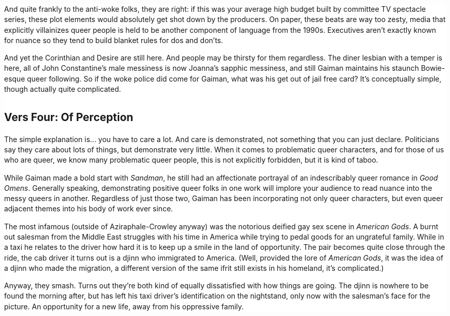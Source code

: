 </james>
<from></from>
</compare>

<compare>
<james {% include timecode %}>

And quite frankly to the anti-woke folks, they are right: if this was your average high budget built by committee TV spectacle series, these plot elements would absolutely get shot down by the producers. On paper, these beats are way too zesty, media that explicitly villainizes queer people is held to be another component of language from the 1990s. Executives aren’t exactly known for nuance so they tend to build blanket rules for dos and don’ts.

And yet the Corinthian and Desire are still here. And people may be thirsty for them regardless. The diner lesbian with a temper is here, all of John Constantine’s male messiness is now Joanna’s sapphic messiness, and still Gaiman maintains his staunch Bowie-esque queer following. So if the woke police did come for Gaiman, what was his get out of jail free card? It’s conceptually simple, though actually quite complicated.

</james>
<from></from>
</compare>

## Vers Four: Of Perception

<compare>
<james {% include timecode %}>

The simple explanation is... you have to care a lot. And care is demonstrated, not something that you can just declare. Politicians say they care about lots of things, but demonstrate very little. When it comes to problematic queer characters, and for those of us who are queer, we know many problematic queer people, this is not explicitly forbidden, but it is kind of taboo.

While Gaiman made a bold start with *Sandman*, he still had an affectionate portrayal of an indescribably queer romance in *Good Omens*. Generally speaking, demonstrating positive queer folks in one work will implore your audience to read nuance into the messy queers in another. Regardless of just those two, Gaiman has been incorporating not only queer characters, but even queer adjacent themes into his body of work ever since.

</james>
<from></from>
</compare>

<compare>
<james {% include timecode %}>

The most infamous (outside of Aziraphale-Crowley anyway) was the notorious deified gay sex scene in *American Gods*. A burnt out salesman from the Middle East struggles with his time in America while trying to pedal goods for an ungrateful family. While in a taxi he relates to the driver how hard it is to keep up a smile in the land of opportunity. The pair becomes quite close through the ride, the cab driver it turns out is a djinn who immigrated to America. (Well, provided the lore of *American Gods*, it was the idea of a djinn who made the migration, a different version of the same ifrit still exists in his homeland, it’s complicated.) 

Anyway, they smash. Turns out they’re both kind of equally dissatisfied with how things are going. The djinn is nowhere to be found the morning after, but has left his taxi driver’s identification on the nightstand, only now with the salesman’s face for the picture. An opportunity for a new life, away from his oppressive family.
